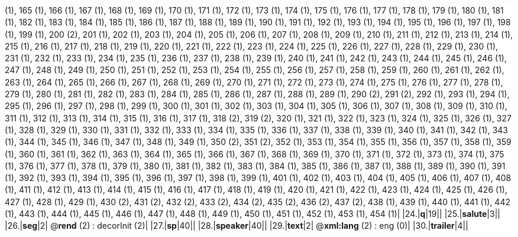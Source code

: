 (1), 165 (1), 166 (1), 167 (1), 168 (1), 169 (1), 170 (1), 171 (1), 172 (1), 173 (1), 174 (1), 175 (1), 176 (1), 177 (1), 178 (1), 179 (1), 180 (1), 181 (1), 182 (1), 183 (1), 184 (1), 185 (1), 186 (1), 187 (1), 188 (1), 189 (1), 190 (1), 191 (1), 192 (1), 193 (1), 194 (1), 195 (1), 196 (1), 197 (1), 198 (1), 199 (1), 200 (2), 201 (1), 202 (1), 203 (1), 204 (1), 205 (1), 206 (1), 207 (1), 208 (1), 209 (1), 210 (1), 211 (1), 212 (1), 213 (1), 214 (1), 215 (1), 216 (1), 217 (1), 218 (1), 219 (1), 220 (1), 221 (1), 222 (1), 223 (1), 224 (1), 225 (1), 226 (1), 227 (1), 228 (1), 229 (1), 230 (1), 231 (1), 232 (1), 233 (1), 234 (1), 235 (1), 236 (1), 237 (1), 238 (1), 239 (1), 240 (1), 241 (1), 242 (1), 243 (1), 244 (1), 245 (1), 246 (1), 247 (1), 248 (1), 249 (1), 250 (1), 251 (1), 252 (1), 253 (1), 254 (1), 255 (1), 256 (1), 257 (1), 258 (1), 259 (1), 260 (1), 261 (1), 262 (1), 263 (1), 264 (1), 265 (1), 266 (1), 267 (1), 268 (1), 269 (1), 270 (1), 271 (1), 272 (1), 273 (1), 274 (1), 275 (1), 276 (1), 277 (1), 278 (1), 279 (1), 280 (1), 281 (1), 282 (1), 283 (1), 284 (1), 285 (1), 286 (1), 287 (1), 288 (1), 289 (1), 290 (2), 291 (2), 292 (1), 293 (1), 294 (1), 295 (1), 296 (1), 297 (1), 298 (1), 299 (1), 300 (1), 301 (1), 302 (1), 303 (1), 304 (1), 305 (1), 306 (1), 307 (1), 308 (1), 309 (1), 310 (1), 311 (1), 312 (1), 313 (1), 314 (1), 315 (1), 316 (1), 317 (1), 318 (2), 319 (2), 320 (1), 321 (1), 322 (1), 323 (1), 324 (1), 325 (1), 326 (1), 327 (1), 328 (1), 329 (1), 330 (1), 331 (1), 332 (1), 333 (1), 334 (1), 335 (1), 336 (1), 337 (1), 338 (1), 339 (1), 340 (1), 341 (1), 342 (1), 343 (1), 344 (1), 345 (1), 346 (1), 347 (1), 348 (1), 349 (1), 350 (2), 351 (2), 352 (1), 353 (1), 354 (1), 355 (1), 356 (1), 357 (1), 358 (1), 359 (1), 360 (1), 361 (1), 362 (1), 363 (1), 364 (1), 365 (1), 366 (1), 367 (1), 368 (1), 369 (1), 370 (1), 371 (1), 372 (1), 373 (1), 374 (1), 375 (1), 376 (1), 377 (1), 378 (1), 379 (1), 380 (1), 381 (1), 382 (1), 383 (1), 384 (1), 385 (1), 386 (1), 387 (1), 388 (1), 389 (1), 390 (1), 391 (1), 392 (1), 393 (1), 394 (1), 395 (1), 396 (1), 397 (1), 398 (1), 399 (1), 401 (1), 402 (1), 403 (1), 404 (1), 405 (1), 406 (1), 407 (1), 408 (1), 411 (1), 412 (1), 413 (1), 414 (1), 415 (1), 416 (1), 417 (1), 418 (1), 419 (1), 420 (1), 421 (1), 422 (1), 423 (1), 424 (1), 425 (1), 426 (1), 427 (1), 428 (1), 429 (1), 430 (2), 431 (2), 432 (2), 433 (2), 434 (2), 435 (2), 436 (2), 437 (2), 438 (1), 439 (1), 440 (1), 441 (1), 442 (1), 443 (1), 444 (1), 445 (1), 446 (1), 447 (1), 448 (1), 449 (1), 450 (1), 451 (1), 452 (1), 453 (1), 454 (1)|
|24.|__q__|19||
|25.|__salute__|3||
|26.|__seg__|2| @__rend__ (2) : decorInit (2)|
|27.|__sp__|40||
|28.|__speaker__|40||
|29.|__text__|2| @__xml:lang__ (2) : eng (0)|
|30.|__trailer__|4||
